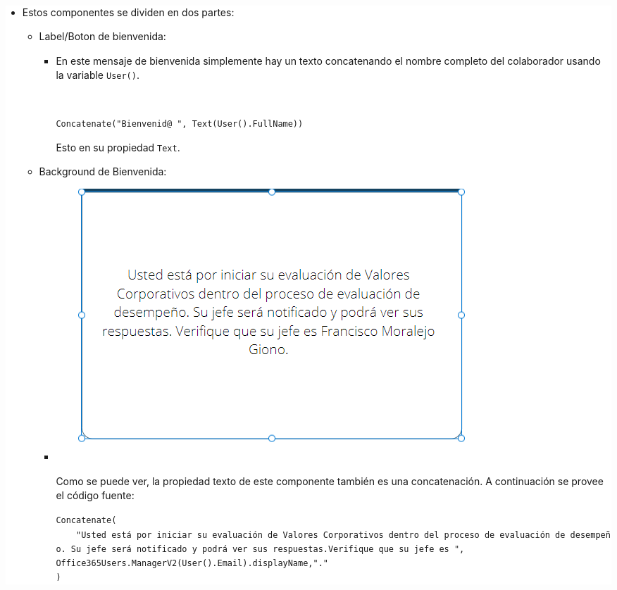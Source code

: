 - Estos componentes se dividen en dos partes:
    
    * Label/Boton de bienvenida: 
        <ul>

        <li> 
        
        En este mensaje de bienvenida simplemente hay un texto concatenando el nombre completo del colaborador usando la variable `User()`.
        
        <br>

        ```
        Concatenate("Bienvenid@ ", Text(User().FullName))
        ```

        Esto en su propiedad `Text`.

        </ul>
    


    * Background de Bienvenida:
        <ul>
        <li> 
        
        ![backgroud-welcome](/Root/screenshots/HomeScreen/backgroud-welcome.png)
        
        Como se puede ver, la propiedad texto de este componente también es una concatenación. A continuación se provee el código fuente:
        ```powerapps
        Concatenate(
            "Usted está por iniciar su evaluación de Valores Corporativos dentro del proceso de evaluación de desempeño. Su jefe será notificado y podrá ver sus respuestas.Verifique que su jefe es ",
        Office365Users.ManagerV2(User().Email).displayName,"."
        )
        ```
        